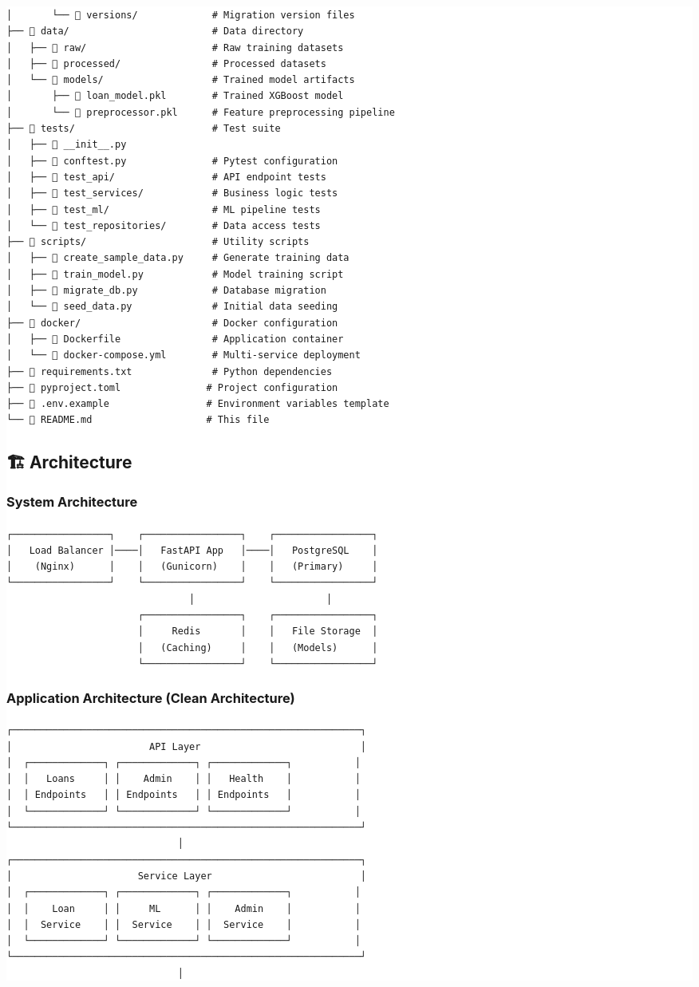 ```
│       └── 📁 versions/             # Migration version files
├── 📁 data/                         # Data directory
│   ├── 📁 raw/                      # Raw training datasets
│   ├── 📁 processed/                # Processed datasets
│   └── 📁 models/                   # Trained model artifacts
│       ├── 📄 loan_model.pkl        # Trained XGBoost model
│       └── 📄 preprocessor.pkl      # Feature preprocessing pipeline
├── 📁 tests/                        # Test suite
│   ├── 📄 __init__.py
│   ├── 📄 conftest.py               # Pytest configuration
│   ├── 📁 test_api/                 # API endpoint tests
│   ├── 📁 test_services/            # Business logic tests
│   ├── 📁 test_ml/                  # ML pipeline tests
│   └── 📁 test_repositories/        # Data access tests
├── 📁 scripts/                      # Utility scripts
│   ├── 📄 create_sample_data.py     # Generate training data
│   ├── 📄 train_model.py            # Model training script
│   ├── 📄 migrate_db.py             # Database migration
│   └── 📄 seed_data.py              # Initial data seeding
├── 📁 docker/                       # Docker configuration
│   ├── 📄 Dockerfile                # Application container
│   └── 📄 docker-compose.yml        # Multi-service deployment
├── 📄 requirements.txt              # Python dependencies
├── 📄 pyproject.toml               # Project configuration
├── 📄 .env.example                 # Environment variables template
└── 📄 README.md                    # This file
```

## 🏗️ Architecture

### System Architecture

```
┌─────────────────┐    ┌─────────────────┐    ┌─────────────────┐
│   Load Balancer │────│   FastAPI App   │────│   PostgreSQL    │
│    (Nginx)      │    │   (Gunicorn)    │    │   (Primary)     │
└─────────────────┘    └─────────────────┘    └─────────────────┘
                                │                       │
                       ┌─────────────────┐    ┌─────────────────┐
                       │     Redis       │    │   File Storage  │
                       │   (Caching)     │    │   (Models)      │
                       └─────────────────┘    └─────────────────┘
```

### Application Architecture (Clean Architecture)

```
┌─────────────────────────────────────────────────────────────┐
│                        API Layer                            │
│  ┌─────────────┐ ┌─────────────┐ ┌─────────────┐           │
│  │   Loans     │ │    Admin    │ │   Health    │           │
│  │ Endpoints   │ │ Endpoints   │ │ Endpoints   │           │
│  └─────────────┘ └─────────────┘ └─────────────┘           │
└─────────────────────────────────────────────────────────────┘
                              │
┌─────────────────────────────────────────────────────────────┐
│                      Service Layer                          │
│  ┌─────────────┐ ┌─────────────┐ ┌─────────────┐           │
│  │    Loan     │ │     ML      │ │    Admin    │           │
│  │  Service    │ │  Service    │ │  Service    │           │
│  └─────────────┘ └─────────────┘ └─────────────┘           │
└─────────────────────────────────────────────────────────────┘
                              │
```